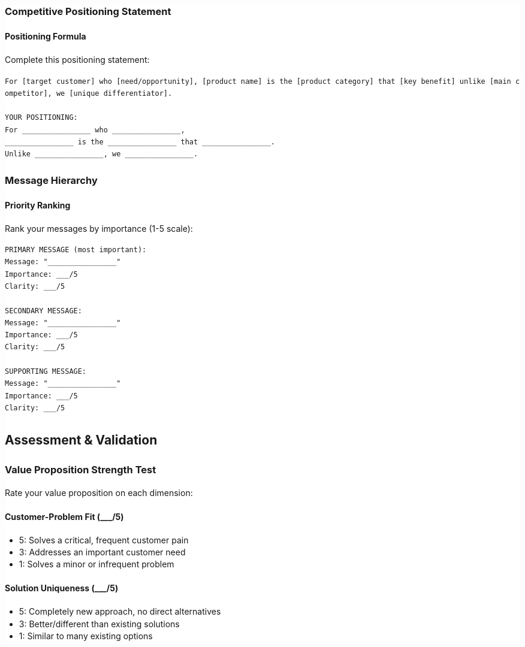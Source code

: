 ### Competitive Positioning Statement

#### Positioning Formula
Complete this positioning statement:

```
For [target customer] who [need/opportunity], [product name] is the [product category] that [key benefit] unlike [main competitor], we [unique differentiator].

YOUR POSITIONING:
For ________________ who ________________, 
________________ is the ________________ that ________________.
Unlike ________________, we ________________.
```

### Message Hierarchy

#### Priority Ranking
Rank your messages by importance (1-5 scale):

```
PRIMARY MESSAGE (most important):
Message: "________________"
Importance: ___/5
Clarity: ___/5

SECONDARY MESSAGE:
Message: "________________"
Importance: ___/5
Clarity: ___/5

SUPPORTING MESSAGE:
Message: "________________"
Importance: ___/5
Clarity: ___/5
```

## Assessment & Validation

### Value Proposition Strength Test

Rate your value proposition on each dimension:

#### Customer-Problem Fit (___/5)
- 5: Solves a critical, frequent customer pain
- 3: Addresses an important customer need  
- 1: Solves a minor or infrequent problem

#### Solution Uniqueness (___/5)
- 5: Completely new approach, no direct alternatives
- 3: Better/different than existing solutions
- 1: Similar to many existing options
